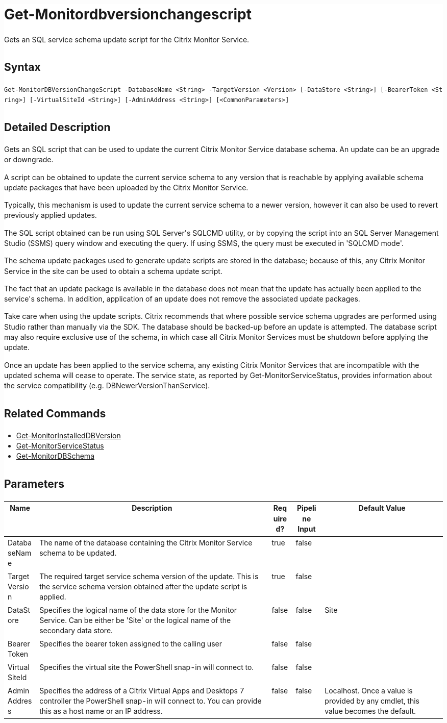 ﻿
# Get-Monitordbversionchangescript
Gets an SQL service schema update script for the Citrix Monitor Service.
## Syntax
```
Get-MonitorDBVersionChangeScript -DatabaseName <String> -TargetVersion <Version> [-DataStore <String>] [-BearerToken <String>] [-VirtualSiteId <String>] [-AdminAddress <String>] [<CommonParameters>]
```
## Detailed Description
Gets an SQL script that can be used to update the current Citrix Monitor Service database schema. An update can be an upgrade or downgrade.

A script can be obtained to update the current service schema to any version that is reachable by applying available schema update packages that have been uploaded by the Citrix Monitor Service.

Typically, this mechanism is used to update the current service schema to a newer version, however it can also be used to revert previously applied updates.

The SQL script obtained can be run using SQL Server's SQLCMD utility, or by copying the script into an SQL Server Management Studio (SSMS) query window and executing the query. If using SSMS, the query must be executed in 'SQLCMD mode'.

The schema update packages used to generate update scripts are stored in the database; because of this, any Citrix Monitor Service in the site can be used to obtain a schema update script.

The fact that an update package is available in the database does not mean that the update has actually been applied to the service's schema. In addition, application of an update does not remove the associated update packages.

Take care when using the update scripts. Citrix recommends that where possible service schema upgrades are performed using Studio rather than manually via the SDK. The database should be backed-up before an update is attempted. The database script may also require exclusive use of the schema, in which case all Citrix Monitor Services must be shutdown before applying the update.

Once an update has been applied to the service schema, any existing Citrix Monitor Services that are incompatible with the updated schema will cease to operate. The service state, as reported by Get-MonitorServiceStatus, provides information about the service compatibility (e.g. DBNewerVersionThanService).


## Related Commands

* [Get-MonitorInstalledDBVersion](../Get-MonitorInstalledDBVersion/)
* [Get-MonitorServiceStatus](../Get-MonitorServiceStatus/)
* [Get-MonitorDBSchema](../Get-MonitorDBSchema/)
## Parameters
| Name   | Description | Required? | Pipeline Input | Default Value |
| --- | --- | --- | --- | --- |
| DatabaseName | The name of the database containing the Citrix Monitor Service schema to be updated. | true | false |  |
| TargetVersion | The required target service schema version of the update. This is the service schema version obtained after the update script is applied. | true | false |  |
| DataStore | Specifies the logical name of the data store for the Monitor Service. Can be either be 'Site' or the logical name of the secondary data store. | false | false | Site |
| BearerToken | Specifies the bearer token assigned to the calling user | false | false |  |
| VirtualSiteId | Specifies the virtual site the PowerShell snap-in will connect to. | false | false |  |
| AdminAddress | Specifies the address of a Citrix Virtual Apps and Desktops 7 controller the PowerShell snap-in will connect to. You can provide this as a host name or an IP address. | false | false | Localhost. Once a value is provided by any cmdlet, this value becomes the default. |
